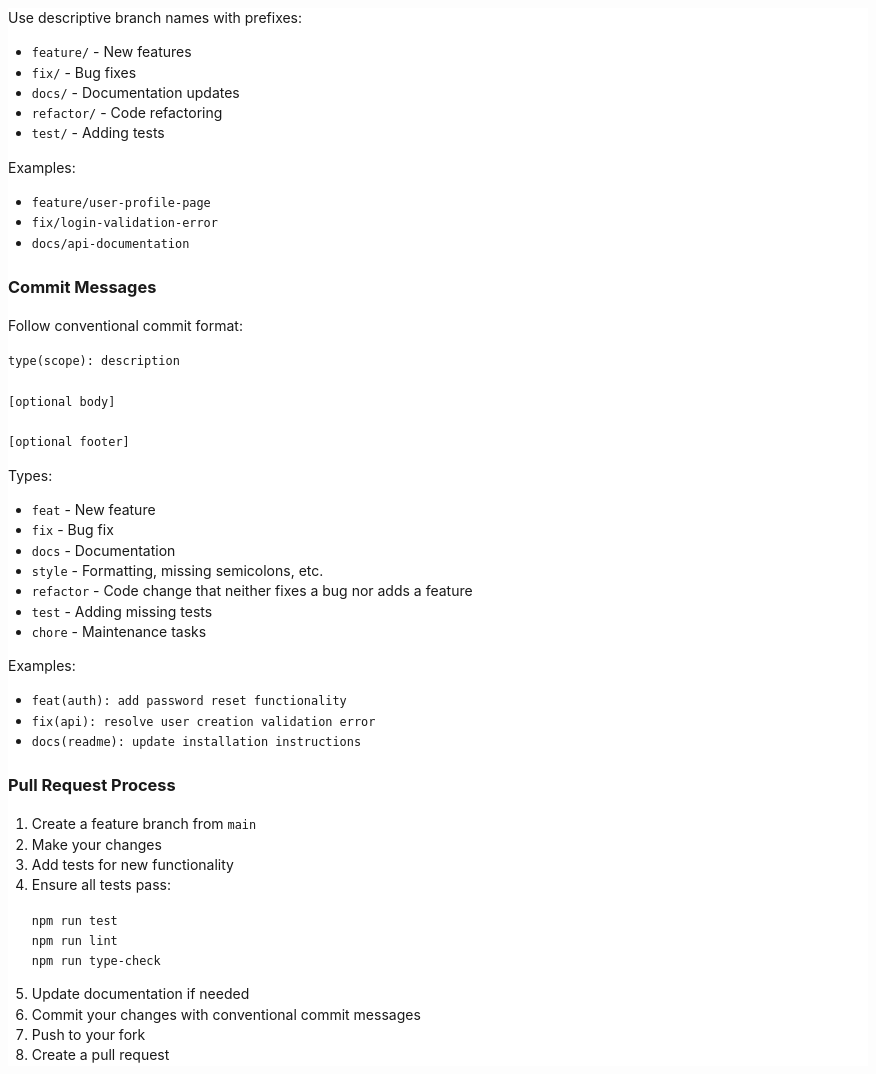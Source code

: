 Use descriptive branch names with prefixes:

- `feature/` - New features
- `fix/` - Bug fixes
- `docs/` - Documentation updates
- `refactor/` - Code refactoring
- `test/` - Adding tests

Examples:
- `feature/user-profile-page`
- `fix/login-validation-error`
- `docs/api-documentation`

### Commit Messages

Follow conventional commit format:

```
type(scope): description

[optional body]

[optional footer]
```

Types:
- `feat` - New feature
- `fix` - Bug fix
- `docs` - Documentation
- `style` - Formatting, missing semicolons, etc.
- `refactor` - Code change that neither fixes a bug nor adds a feature
- `test` - Adding missing tests
- `chore` - Maintenance tasks

Examples:
- `feat(auth): add password reset functionality`
- `fix(api): resolve user creation validation error`
- `docs(readme): update installation instructions`

### Pull Request Process

1. Create a feature branch from `main`
2. Make your changes
3. Add tests for new functionality
4. Ensure all tests pass:
   ```bash
   npm run test
   npm run lint
   npm run type-check
   ```
5. Update documentation if needed
6. Commit your changes with conventional commit messages
7. Push to your fork
8. Create a pull request
